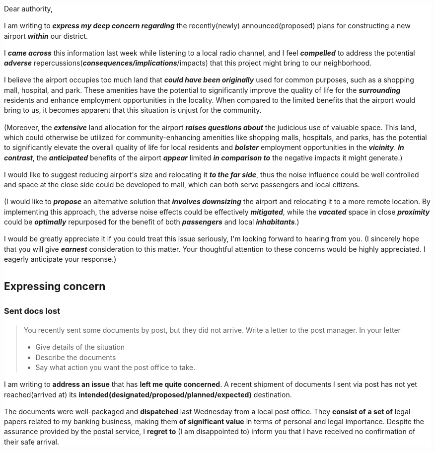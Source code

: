 Dear authority,

I am writing to ***express my deep concern regarding*** the recently(newly) announced(proposed) plans for constructing a new airport ***within*** our district. 

I ***came across*** this information last week while listening to a local radio channel, and I feel ***compelled*** to address the potential ***adverse*** repercussions(***consequences/implications***/impacts) that this project might bring to our neighborhood.

I believe the airport occupies too much land that ***could have been originally*** used for common purposes, such as a shopping mall, hospital, and park. These amenities have the potential to significantly improve the quality of life for the ***surrounding*** residents and enhance employment opportunities in the locality. When compared to the limited benefits that the airport would bring to us, it becomes apparent that this situation is unjust for the community. 

(Moreover, the ***extensive*** land allocation for the airport ***raises questions about*** the judicious use of valuable space. This land, which could otherwise be utilized for community-enhancing amenities like shopping malls, hospitals, and parks, has the potential to significantly elevate the overall quality of life for local residents and ***bolster*** employment opportunities in the ***vicinity***. ***In contrast***, the ***anticipated*** benefits of the airport ***appear*** limited ***in comparison to*** the negative impacts it might generate.)

I would like to suggest reducing airport's size and relocating it ***to the far side***, thus the noise influence could be well controlled and space at the close side could be developed to mall, which can both serve passengers and local citizens. 

(I would like to ***propose*** an alternative solution that ***involves downsizing*** the airport and relocating it to a more remote location. By implementing this approach, the adverse noise effects could be effectively ***mitigated***, while the ***vacated*** space in close ***proximity*** could be ***optimally*** repurposed for the benefit of both ***passengers*** and local ***inhabitants***.)

I would be greatly appreciate it if you could treat this issue seriously, I'm looking forward to hearing from you.
(I sincerely hope that you will give ***earnest*** consideration to this matter. Your thoughtful attention to these concerns would be highly appreciated. I eagerly anticipate your response.)

## Expressing concern

###  Sent docs lost
> You recently sent some documents by post, but they did not arrive. Write a letter to the post manager. In your letter
>
> - Give details of the situation
> - Describe the documents
> - Say what action you want the post office to take.

I am writing to **address an issue** that has **left me quite concerned**. A recent shipment of documents I sent via post has not yet reached(arrived at) its **intended(designated/proposed/planned/expected)** destination.

The documents were well-packaged and **dispatched** last Wednesday from a local post office. They **consist of** **a set of** legal papers related to my banking business, making them **of significant value** in terms of personal and legal importance. Despite the assurance provided by the postal service, I **regret to** (I am disappointed to) inform you that I have received no confirmation of their safe arrival.
